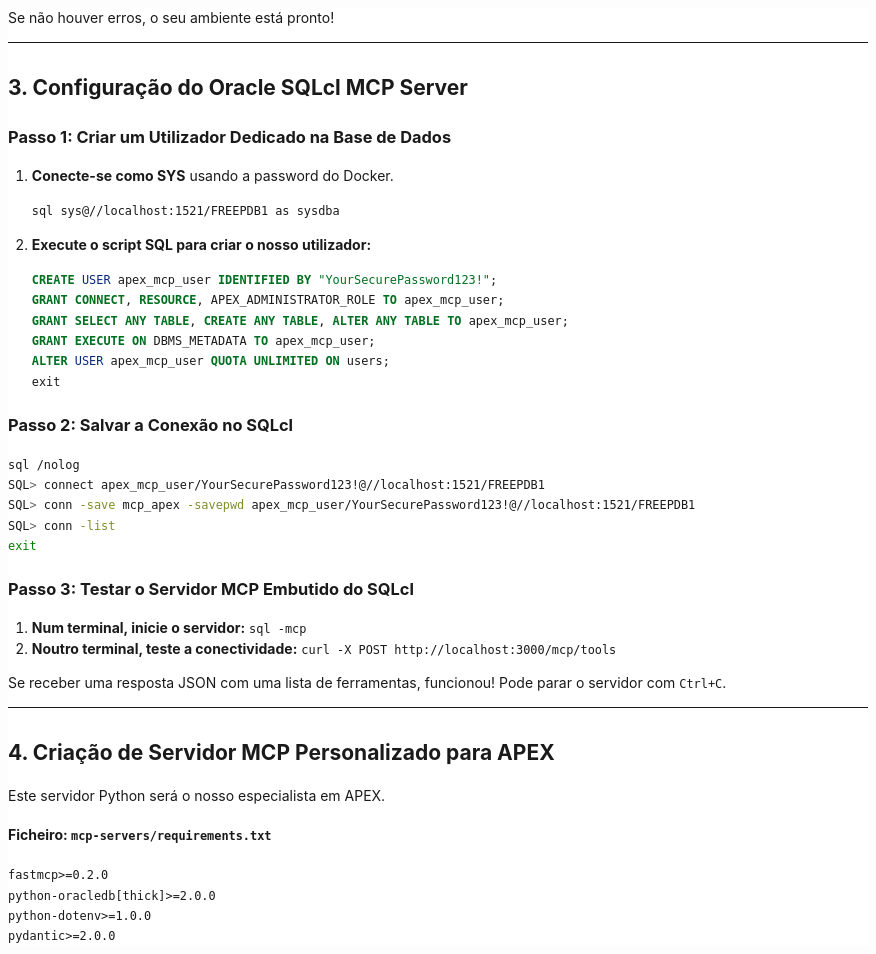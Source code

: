 Se não houver erros, o seu ambiente está pronto\!

-----

## **3. Configuração do Oracle SQLcl MCP Server**

### **Passo 1: Criar um Utilizador Dedicado na Base de Dados**

1.  **Conecte-se como SYS** usando a password do Docker.
    ```bash
    sql sys@//localhost:1521/FREEPDB1 as sysdba
    ```
2.  **Execute o script SQL para criar o nosso utilizador:**
    ```sql
    CREATE USER apex_mcp_user IDENTIFIED BY "YourSecurePassword123!";
    GRANT CONNECT, RESOURCE, APEX_ADMINISTRATOR_ROLE TO apex_mcp_user;
    GRANT SELECT ANY TABLE, CREATE ANY TABLE, ALTER ANY TABLE TO apex_mcp_user;
    GRANT EXECUTE ON DBMS_METADATA TO apex_mcp_user;
    ALTER USER apex_mcp_user QUOTA UNLIMITED ON users;
    exit
    ```

### **Passo 2: Salvar a Conexão no SQLcl**

```bash
sql /nolog
SQL> connect apex_mcp_user/YourSecurePassword123!@//localhost:1521/FREEPDB1
SQL> conn -save mcp_apex -savepwd apex_mcp_user/YourSecurePassword123!@//localhost:1521/FREEPDB1
SQL> conn -list
exit
```

### **Passo 3: Testar o Servidor MCP Embutido do SQLcl**

1.  **Num terminal, inicie o servidor:** `sql -mcp`
2.  **Noutro terminal, teste a conectividade:** `curl -X POST http://localhost:3000/mcp/tools`

Se receber uma resposta JSON com uma lista de ferramentas, funcionou\! Pode parar o servidor com `Ctrl+C`.

-----

## **4. Criação de Servidor MCP Personalizado para APEX**

Este servidor Python será o nosso especialista em APEX.

#### **Ficheiro: `mcp-servers/requirements.txt`**

```txt
fastmcp>=0.2.0
python-oracledb[thick]>=2.0.0
python-dotenv>=1.0.0
pydantic>=2.0.0
```
